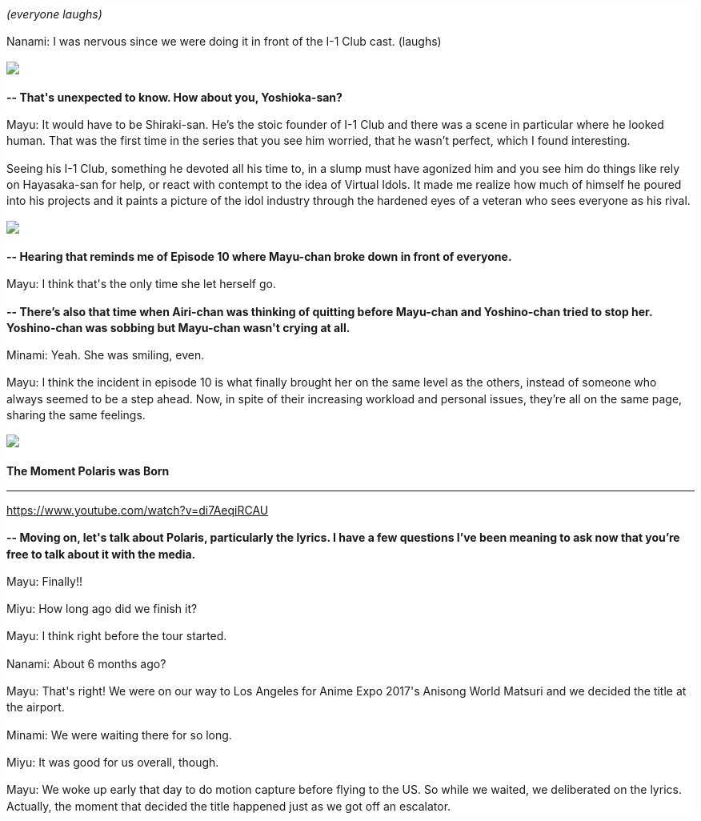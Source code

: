 _(everyone laughs)_  

Nanami: I was nervous since we were doing it in front of the I-1 Club cast. (laughs)  

![](/images/1515390788_1_19_76a9e180ab5bc526b27b8fcda545aeef.jpg)

**\-- That's unexpected to know. How about you, Yoshioka-san?**  

Mayu: It would have to be Shiraki-san. He’s the stoic founder of I-1 Club and there was a scene in particular where he looked human. That was the first time in the series that you see him worried, that he wasn’t perfect, which I found interesting.  

Seeing his I-1 Club, something he devoted all his time to, in a slump must have agonized him and you see him do things like rely on Hayasaka-san for help, or react with contempt to the idea of Virtual Idols. It made me realize how much of himself he poured into his projects and it paints a picture of the idol industry through the hardened eyes of a veteran who sees everyone as his rival.  

![](/images/1515390788_1_22_d56b0a8d73dd6440265ee3a28ada9dc1.jpg)

**\-- Hearing that reminds me of Episode 10 where Mayu-chan broke down in front of everyone.**  

Mayu: I think that's the only time she let herself go.  

**\-- There’s also that time when Airi-chan was thinking of quitting before Mayu-chan and Yoshino-chan tried to stop her. Yoshino-chan was sobbing but Mayu-chan wasn't crying at all.**  

Minami: Yeah. She was smiling, even.  

Mayu: I think the incident in episode 10 is what finally brought her on the same level as the others, instead of someone who always seemed to be a step ahead. Now, in spite of their increasing workload and personal issues, they’re all on the same page, sharing the same feelings.  

![](/images/1515390788_1_25_43cede4c0c6f950d8be6e40ccff74601.jpg)

**The Moment Polaris was Born**

* * *

https://www.youtube.com/watch?v=di7AeqiRCAU

**\-- Moving on, let's talk about Polaris, particularly the lyrics. I have a few questions I’ve been meaning to ask now that you’re free to talk about it with the media.**  

Mayu: Finally!!  

Miyu: How long ago did we finish it?  

Mayu: I think right before the tour started.  

Nanami: About 6 months ago?  

Mayu: That's right! We were on our way to Los Angeles for Anime Expo 2017's Anisong World Matsuri and we decided the title at the airport.  

Minami: We were waiting there for so long.  

Miyu: It was good for us overall, though.  

Mayu: We woke up early that day to do motion capture before flying to the US. So while we waited, we deliberated on the lyrics. Actually, the moment that decided the title happened just as we got off an escalator.  
